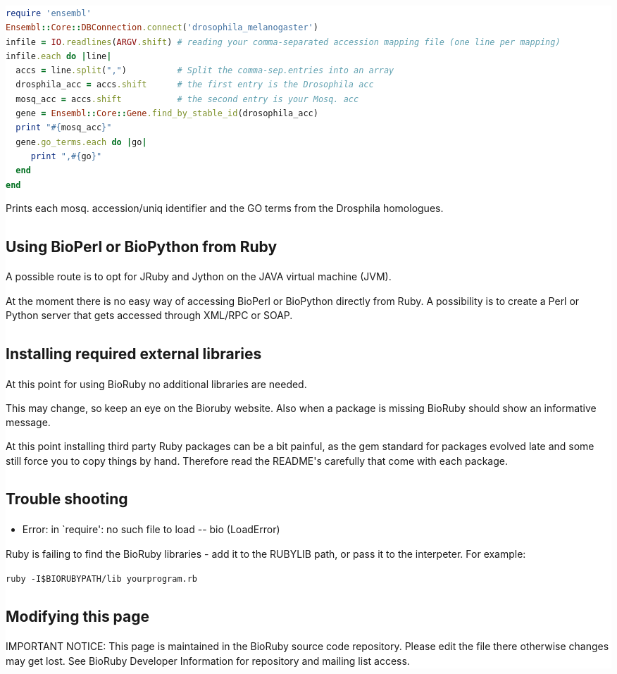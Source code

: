 ```ruby
require 'ensembl'
Ensembl::Core::DBConnection.connect('drosophila_melanogaster')
infile = IO.readlines(ARGV.shift) # reading your comma-separated accession mapping file (one line per mapping)
infile.each do |line|
  accs = line.split(",")          # Split the comma-sep.entries into an array
  drosphila_acc = accs.shift      # the first entry is the Drosophila acc
  mosq_acc = accs.shift           # the second entry is your Mosq. acc
  gene = Ensembl::Core::Gene.find_by_stable_id(drosophila_acc)
  print "#{mosq_acc}"
  gene.go_terms.each do |go|
     print ",#{go}"
  end
end
```

Prints each mosq. accession/uniq identifier and the GO terms from the Drosphila homologues.

## Using BioPerl or BioPython from Ruby

A possible route is to opt for JRuby and Jython on the JAVA virtual machine (JVM).

At the moment there is no easy way of accessing BioPerl or BioPython directly from Ruby. A possibility is to create a Perl or Python server that gets accessed through XML/RPC or SOAP.

## Installing required external libraries

At this point for using BioRuby no additional libraries are needed.

This may change, so keep an eye on the Bioruby website. Also when a package is missing BioRuby should show an informative message.

At this point installing third party Ruby packages can be a bit painful, as the gem standard for packages evolved late and some still force you to copy things by hand. Therefore read the README's carefully that come with each package.

## Trouble shooting

* Error: in &#96;require': no such file to load -- bio (LoadError)

Ruby is failing to find the BioRuby libraries - add it to the RUBYLIB path, or pass it to the interpeter. For example:

```
ruby -I$BIORUBYPATH/lib yourprogram.rb
```

## Modifying this page

IMPORTANT NOTICE: This page is maintained in the BioRuby source code repository. Please edit the file there otherwise changes may get lost. See BioRuby Developer Information for repository and mailing list access.

